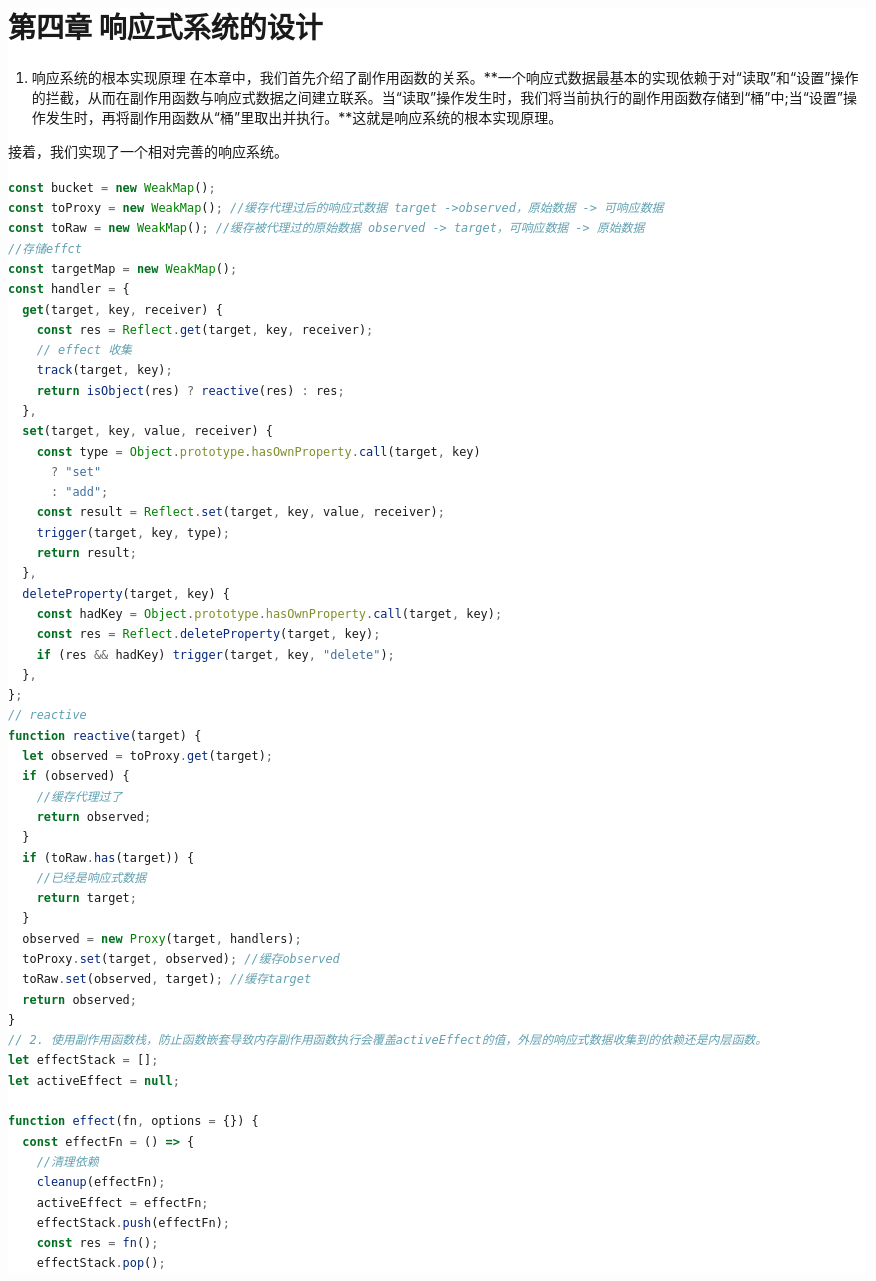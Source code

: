 # 第四章 响应式系统的设计

1. 响应系统的根本实现原理
   在本章中，我们首先介绍了副作用函数的关系。**一个响应式数据最基本的实现依赖于对“读取”和“设置”操作的拦截，从而在副作用函数与响应式数据之间建立联系。当“读取”操作发生时，我们将当前执行的副作用函数存储到“桶”中;当“设置”操作发生时，再将副作用函数从“桶”里取出并执行。**这就是响应系统的根本实现原理。

接着，我们实现了一个相对完善的响应系统。

```js
const bucket = new WeakMap();
const toProxy = new WeakMap(); //缓存代理过后的响应式数据 target ->observed，原始数据 -> 可响应数据
const toRaw = new WeakMap(); //缓存被代理过的原始数据 observed -> target，可响应数据 -> 原始数据
//存储effct
const targetMap = new WeakMap();
const handler = {
  get(target, key, receiver) {
    const res = Reflect.get(target, key, receiver);
    // effect 收集
    track(target, key);
    return isObject(res) ? reactive(res) : res;
  },
  set(target, key, value, receiver) {
    const type = Object.prototype.hasOwnProperty.call(target, key)
      ? "set"
      : "add";
    const result = Reflect.set(target, key, value, receiver);
    trigger(target, key, type);
    return result;
  },
  deleteProperty(target, key) {
    const hadKey = Object.prototype.hasOwnProperty.call(target, key);
    const res = Reflect.deleteProperty(target, key);
    if (res && hadKey) trigger(target, key, "delete");
  },
};
// reactive
function reactive(target) {
  let observed = toProxy.get(target);
  if (observed) {
    //缓存代理过了
    return observed;
  }
  if (toRaw.has(target)) {
    //已经是响应式数据
    return target;
  }
  observed = new Proxy(target, handlers);
  toProxy.set(target, observed); //缓存observed
  toRaw.set(observed, target); //缓存target
  return observed;
}
// 2. 使用副作用函数栈，防止函数嵌套导致内存副作用函数执行会覆盖activeEffect的值，外层的响应式数据收集到的依赖还是内层函数。
let effectStack = [];
let activeEffect = null;

function effect(fn, options = {}) {
  const effectFn = () => {
    //清理依赖
    cleanup(effectFn);
    activeEffect = effectFn;
    effectStack.push(effectFn);
    const res = fn();
    effectStack.pop();
```